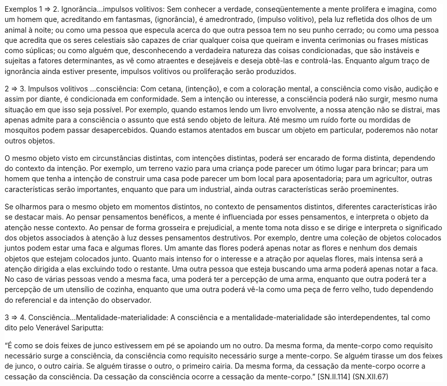 Exemplos
1 => 2. Ignorância...impulsos volitivos: Sem conhecer a verdade, conseqüentemente a mente prolifera e imagina, como um homem que, acreditando em fantasmas, (ignorância), é amedrontrado, (impulso volitivo), pela luz refletida dos olhos de um animal à noite; ou como uma pessoa que especula acerca do que outra pessoa tem no seu punho cerrado; ou como uma pessoa que acredita que os seres celestiais são capazes de criar qualquer coisa que queiram e inventa cerimonias ou frases místicas como súplicas; ou como alguém que, desconhecendo a verdadeira natureza das coisas condicionadas, que são instáveis e sujeitas a fatores determinantes, as vê como atraentes e desejáveis e deseja obtê-las e controlá-las. Enquanto algum traço de ignorância ainda estiver presente, impulsos volitivos ou proliferação serão produzidos.

 

2 => 3. Impulsos volitivos ...consciência: Com cetana, (intenção), e com a coloração mental, a consciência como visão, audição e assim por diante, é condicionada em conformidade. Sem a intenção ou interesse, a consciência poderá não surgir, mesmo numa situação em que isso seja possível. Por exemplo, quando estamos lendo um livro envolvente, a nossa atenção não se distrai, mas apenas admite para a consciência o assunto que está sendo objeto de leitura. Até mesmo um ruído forte ou mordidas de mosquitos podem passar desapercebidos. Quando estamos atentados em buscar um objeto em particular, poderemos não notar outros objetos.

 

O mesmo objeto visto em circunstâncias distintas, com intenções distintas, poderá ser encarado de forma distinta, dependendo do contexto da intenção. Por exemplo, um terreno vazio para uma criança pode parecer um ótimo lugar para brincar; para um homem que tenha a intenção de construir uma casa pode parecer um bom local para aposentadoria; para um agricultor, outras características serão importantes, enquanto que para um industrial, ainda outras características serão proeminentes.

 

Se olharmos para o mesmo objeto em momentos distintos, no contexto de pensamentos distintos, diferentes características irão se destacar mais. Ao pensar pensamentos benéficos, a mente é influenciada por esses pensamentos, e interpreta o objeto da atenção nesse contexto. Ao pensar de forma grosseira e prejudicial, a mente toma nota disso e se dirige e interpreta o significado dos objetos associados à atenção à luz desses pensamentos destrutivos. Por exemplo, dentre uma coleção de objetos colocados juntos podem estar uma faca e algumas flores. Um amante das flores poderá apenas notar as flores e nenhum dos demais objetos que estejam colocados junto. Quanto mais intenso for o interesse e a atração por aquelas flores, mais intensa será a atenção dirigida a elas excluindo todo o restante. Uma outra pessoa que esteja buscando uma arma poderá apenas notar a faca. No caso de várias pessoas vendo a mesma faca, uma poderá ter a percepção de uma arma, enquanto que outra poderá ter a percepção de um utensílio de cozinha, enquanto que uma outra poderá vê-la como uma peça de ferro velho, tudo dependendo do referencial e da intenção do observador.

  

3 => 4. Consciência...Mentalidade-materialidade: A consciência e a mentalidade-materialidade são interdependentes, tal como dito pelo Venerável Sariputta:

 

“É como se dois feixes de junco estivessem em pé se apoiando um no outro. Da mesma forma, da mente-corpo como requisito necessário surge a consciência, da consciência como requisito necessário surge a mente-corpo. Se alguém tirasse um dos feixes de junco, o outro cairia. Se alguém tirasse o outro, o primeiro cairia. Da mesma forma, da cessação da mente-corpo ocorre a cessação da consciência. Da cessação da consciência ocorre a cessação da mente-corpo.” [SN.II.114] (SN.XII.67)

 
